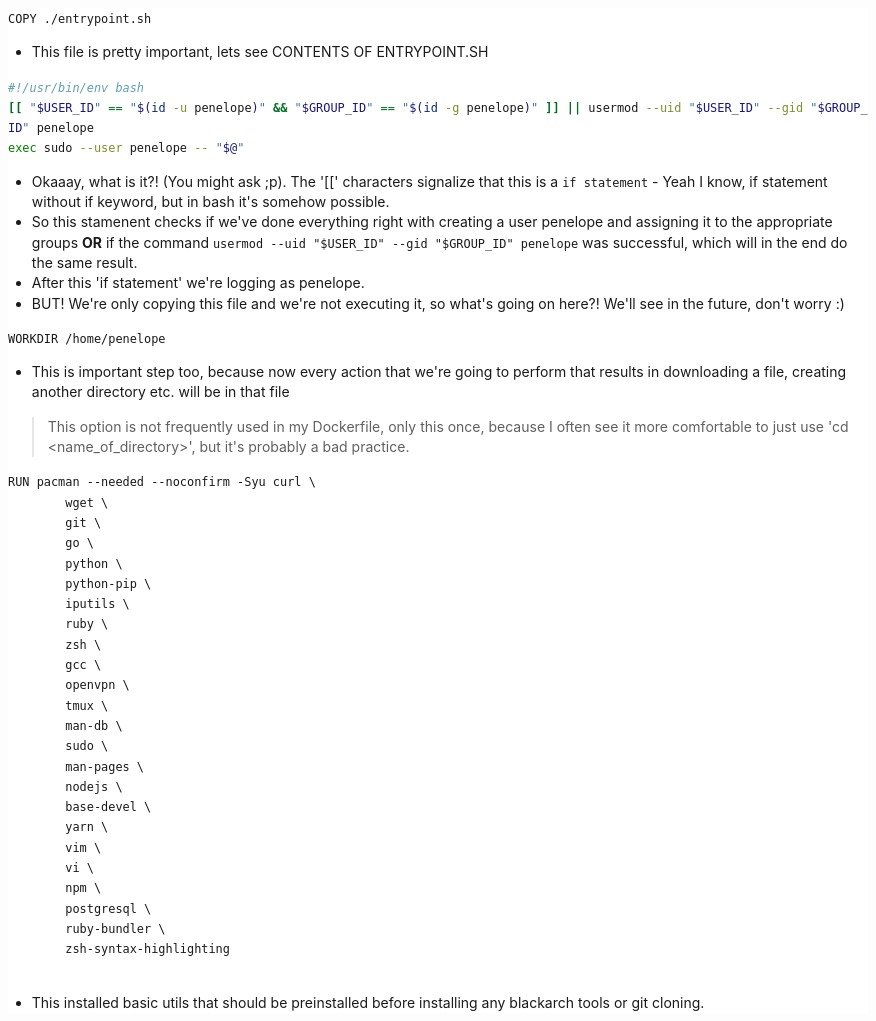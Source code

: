 ```bash
COPY ./entrypoint.sh
```
- This file is pretty important,  lets see CONTENTS OF ENTRYPOINT.SH
```bash
#!/usr/bin/env bash
[[ "$USER_ID" == "$(id -u penelope)" && "$GROUP_ID" == "$(id -g penelope)" ]] || usermod --uid "$USER_ID" --gid "$GROUP_ID" penelope
exec sudo --user penelope -- "$@"
```
- Okaaay, what is it?! (You might ask ;p). The '[[' characters signalize that this is a ```if statement``` - Yeah I know, if statement without if keyword, but in bash it's somehow possible.
- So this stamenent checks if we've done everything right with creating a user penelope and assigning it to the appropriate groups **OR** if the command  ```usermod --uid "$USER_ID" --gid "$GROUP_ID" penelope``` was successful, which will in the end do the same result.
- After this 'if statement' we're logging as penelope.
- BUT! We're only copying this file and we're not executing it, so what's going on here?! We'll see in the future, don't worry :)
```bash
WORKDIR /home/penelope
```
- This is important step too, because now every action that we're going to perform that results in downloading a file, creating another directory etc. will be in that file
> This option is not frequently used in my Dockerfile, only  this once, because I often see it more comfortable to just use 'cd <name_of_directory>', but it's probably a bad practice.

```
RUN pacman --needed --noconfirm -Syu curl \
		wget \
		git \
		go \
		python \
		python-pip \
		iputils \
		ruby \
		zsh \
		gcc \
		openvpn \
		tmux \
		man-db \
		sudo \
		man-pages \
		nodejs \
		base-devel \
		yarn \
		vim \
		vi \
		npm \
		postgresql \
		ruby-bundler \
		zsh-syntax-highlighting
        
```
- This installed basic utils that should be preinstalled before installing any blackarch tools or git cloning.
